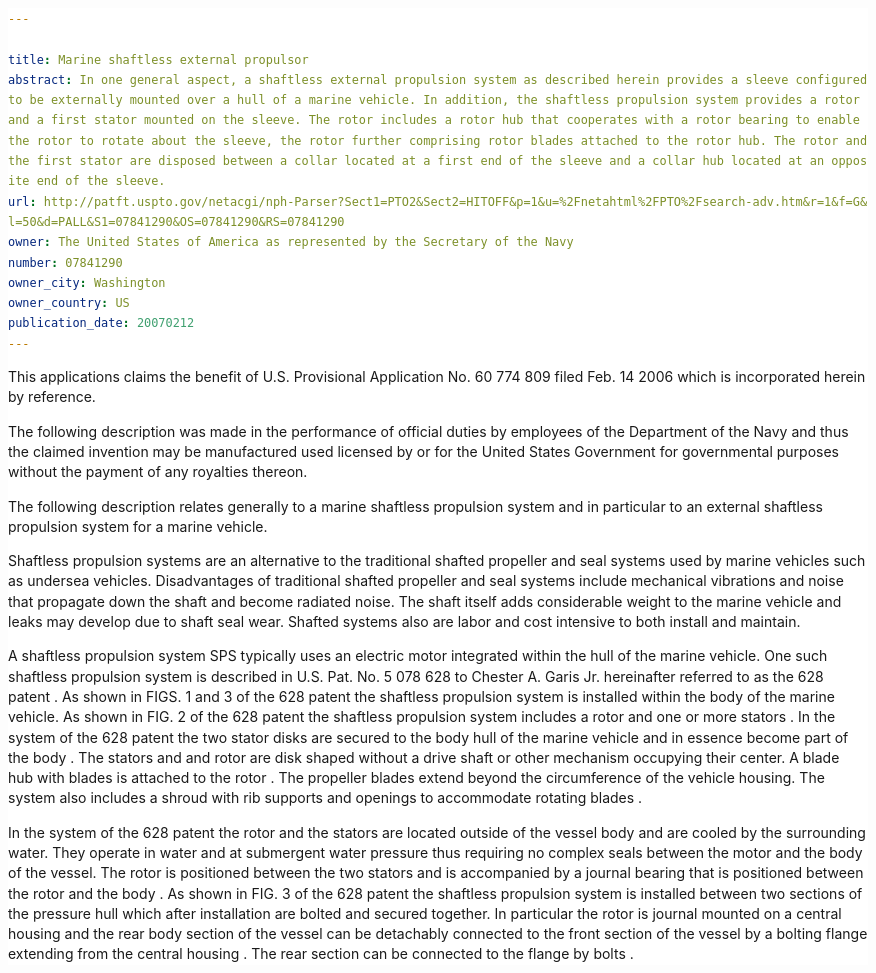 ```yaml
---

title: Marine shaftless external propulsor
abstract: In one general aspect, a shaftless external propulsion system as described herein provides a sleeve configured to be externally mounted over a hull of a marine vehicle. In addition, the shaftless propulsion system provides a rotor and a first stator mounted on the sleeve. The rotor includes a rotor hub that cooperates with a rotor bearing to enable the rotor to rotate about the sleeve, the rotor further comprising rotor blades attached to the rotor hub. The rotor and the first stator are disposed between a collar located at a first end of the sleeve and a collar hub located at an opposite end of the sleeve.
url: http://patft.uspto.gov/netacgi/nph-Parser?Sect1=PTO2&Sect2=HITOFF&p=1&u=%2Fnetahtml%2FPTO%2Fsearch-adv.htm&r=1&f=G&l=50&d=PALL&S1=07841290&OS=07841290&RS=07841290
owner: The United States of America as represented by the Secretary of the Navy
number: 07841290
owner_city: Washington
owner_country: US
publication_date: 20070212
---
```

This applications claims the benefit of U.S. Provisional Application No. 60 774 809 filed Feb. 14 2006 which is incorporated herein by reference.

The following description was made in the performance of official duties by employees of the Department of the Navy and thus the claimed invention may be manufactured used licensed by or for the United States Government for governmental purposes without the payment of any royalties thereon.

The following description relates generally to a marine shaftless propulsion system and in particular to an external shaftless propulsion system for a marine vehicle.

Shaftless propulsion systems are an alternative to the traditional shafted propeller and seal systems used by marine vehicles such as undersea vehicles. Disadvantages of traditional shafted propeller and seal systems include mechanical vibrations and noise that propagate down the shaft and become radiated noise. The shaft itself adds considerable weight to the marine vehicle and leaks may develop due to shaft seal wear. Shafted systems also are labor and cost intensive to both install and maintain.

A shaftless propulsion system SPS typically uses an electric motor integrated within the hull of the marine vehicle. One such shaftless propulsion system is described in U.S. Pat. No. 5 078 628 to Chester A. Garis Jr. hereinafter referred to as the 628 patent . As shown in FIGS. 1 and 3 of the 628 patent the shaftless propulsion system is installed within the body of the marine vehicle. As shown in FIG. 2 of the 628 patent the shaftless propulsion system includes a rotor and one or more stators . In the system of the 628 patent the two stator disks are secured to the body hull of the marine vehicle and in essence become part of the body . The stators and and rotor are disk shaped without a drive shaft or other mechanism occupying their center. A blade hub with blades is attached to the rotor . The propeller blades extend beyond the circumference of the vehicle housing. The system also includes a shroud with rib supports and openings to accommodate rotating blades .

In the system of the 628 patent the rotor and the stators are located outside of the vessel body and are cooled by the surrounding water. They operate in water and at submergent water pressure thus requiring no complex seals between the motor and the body of the vessel. The rotor is positioned between the two stators and is accompanied by a journal bearing that is positioned between the rotor and the body . As shown in FIG. 3 of the 628 patent the shaftless propulsion system is installed between two sections of the pressure hull which after installation are bolted and secured together. In particular the rotor is journal mounted on a central housing and the rear body section of the vessel can be detachably connected to the front section of the vessel by a bolting flange extending from the central housing . The rear section can be connected to the flange by bolts .
